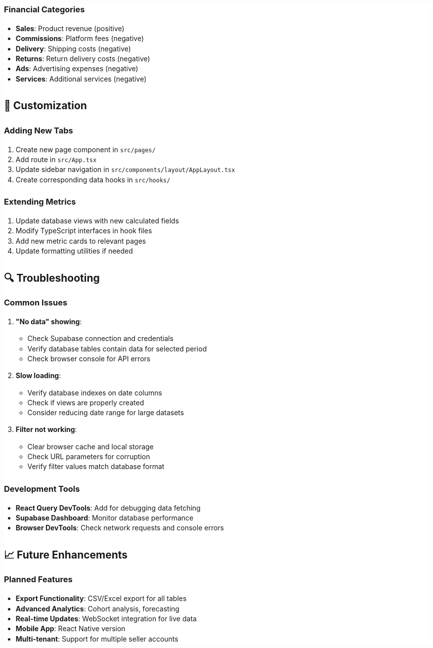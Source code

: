 ### **Financial Categories**
- **Sales**: Product revenue (positive)
- **Commissions**: Platform fees (negative)
- **Delivery**: Shipping costs (negative)
- **Returns**: Return delivery costs (negative)
- **Ads**: Advertising expenses (negative)
- **Services**: Additional services (negative)

## 🔧 **Customization**

### **Adding New Tabs**
1. Create new page component in `src/pages/`
2. Add route in `src/App.tsx`
3. Update sidebar navigation in `src/components/layout/AppLayout.tsx`
4. Create corresponding data hooks in `src/hooks/`

### **Extending Metrics**
1. Update database views with new calculated fields
2. Modify TypeScript interfaces in hook files
3. Add new metric cards to relevant pages
4. Update formatting utilities if needed

## 🔍 **Troubleshooting**

### **Common Issues**

1. **"No data" showing**:
   - Check Supabase connection and credentials
   - Verify database tables contain data for selected period
   - Check browser console for API errors

2. **Slow loading**:
   - Verify database indexes on date columns
   - Check if views are properly created
   - Consider reducing date range for large datasets

3. **Filter not working**:
   - Clear browser cache and local storage
   - Check URL parameters for corruption
   - Verify filter values match database format

### **Development Tools**
- **React Query DevTools**: Add for debugging data fetching
- **Supabase Dashboard**: Monitor database performance
- **Browser DevTools**: Check network requests and console errors

## 📈 **Future Enhancements**

### **Planned Features**
- **Export Functionality**: CSV/Excel export for all tables
- **Advanced Analytics**: Cohort analysis, forecasting
- **Real-time Updates**: WebSocket integration for live data
- **Mobile App**: React Native version
- **Multi-tenant**: Support for multiple seller accounts
